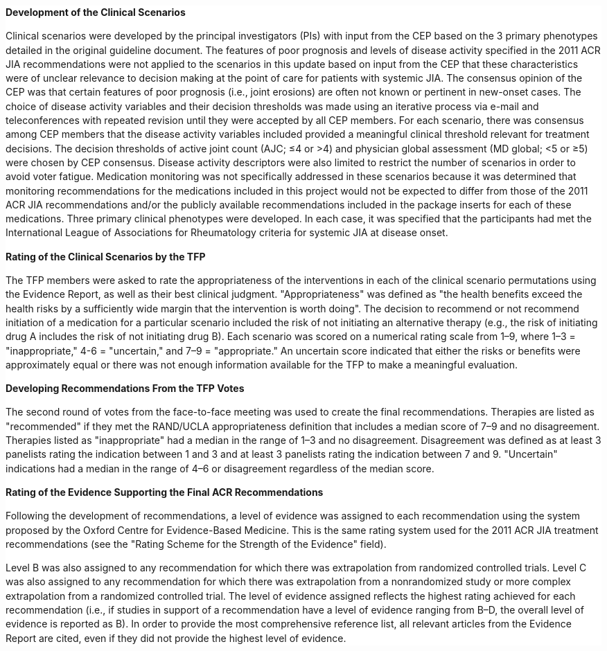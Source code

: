 **Development of the Clinical Scenarios**

Clinical scenarios were developed by the principal investigators (PIs) with input from the CEP based on the 3 primary phenotypes detailed in the original guideline document. The features of poor prognosis and levels of disease activity specified in the 2011 ACR JIA recommendations were not applied to the scenarios in this update based on input from the CEP that these characteristics were of unclear relevance to decision making at the point of care for patients with systemic JIA. The consensus opinion of the CEP was that certain features of poor prognosis (i.e., joint erosions) are often not known or pertinent in new-onset cases. The choice of disease activity variables and their decision thresholds was made using an iterative process via e-mail and teleconferences with repeated revision until they were accepted by all CEP members. For each scenario, there was consensus among CEP members that the disease activity variables included provided a meaningful clinical threshold relevant for treatment decisions. The decision thresholds of active joint count (AJC; ≤4 or >4) and physician global assessment (MD global; <5 or ≥5) were chosen by CEP consensus. Disease activity descriptors were also limited to restrict the number of scenarios in order to avoid voter fatigue. Medication monitoring was not specifically addressed in these scenarios because it was determined that monitoring recommendations for the medications included in this project would not be expected to differ from those of the 2011 ACR JIA recommendations and/or the publicly available recommendations included in the package inserts for each of these medications. Three primary clinical phenotypes were developed. In each case, it was specified that the participants had met the International League of Associations for Rheumatology criteria for systemic JIA at disease onset.

**Rating of the Clinical Scenarios by the TFP**

The TFP members were asked to rate the appropriateness of the interventions in each of the clinical scenario permutations using the Evidence Report, as well as their best clinical judgment. "Appropriateness" was defined as "the health benefits exceed the health risks by a sufficiently wide margin that the intervention is worth doing". The decision to recommend or not recommend initiation of a medication for a particular scenario included the risk of not initiating an alternative therapy (e.g., the risk of initiating drug A includes the risk of not initiating drug B). Each scenario was scored on a numerical rating scale from 1–9, where 1–3 = "inappropriate," 4-6 = "uncertain," and 7–9 = "appropriate." An uncertain score indicated that either the risks or benefits were approximately equal or there was not enough information available for the TFP to make a meaningful evaluation.

**Developing Recommendations From the TFP Votes**

The second round of votes from the face-to-face meeting was used to create the final recommendations. Therapies are listed as "recommended" if they met the RAND/UCLA appropriateness definition that includes a median score of 7–9 and no disagreement. Therapies listed as "inappropriate" had a median in the range of 1–3 and no disagreement. Disagreement was defined as at least 3 panelists rating the indication between 1 and 3 and at least 3 panelists rating the indication between 7 and 9. "Uncertain" indications had a median in the range of 4–6 or disagreement regardless of the median score.

**Rating of the Evidence Supporting the Final ACR Recommendations**

Following the development of recommendations, a level of evidence was assigned to each recommendation using the system proposed by the Oxford Centre for Evidence-Based Medicine. This is the same rating system used for the 2011 ACR JIA treatment recommendations (see the "Rating Scheme for the Strength of the Evidence" field).

Level B was also assigned to any recommendation for which there was extrapolation from randomized controlled trials. Level C was also assigned to any recommendation for which there was extrapolation from a nonrandomized study or more complex extrapolation from a randomized controlled trial. The level of evidence assigned reflects the highest rating achieved for each recommendation (i.e., if studies in support of a recommendation have a level of evidence ranging from B–D, the overall level of evidence is reported as B). In order to provide the most comprehensive reference list, all relevant articles from the Evidence Report are cited, even if they did not provide the highest level of evidence.

